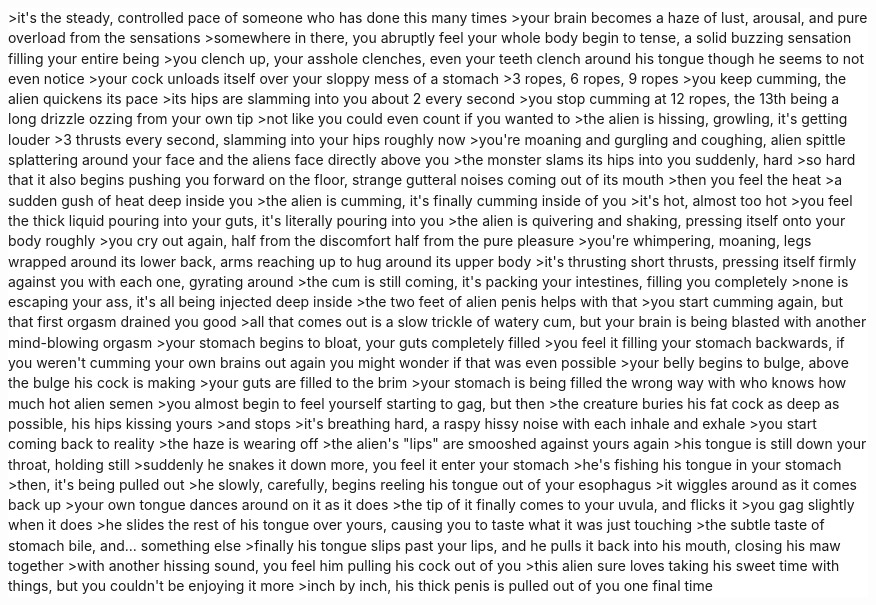\>it's the steady, controlled pace of someone who has done this many times
\>your brain becomes a haze of lust, arousal, and pure overload from the sensations
\>somewhere in there, you abruptly feel your whole body begin to tense, a solid buzzing sensation filling your entire being
\>you clench up, your asshole clenches, even your teeth clench around his tongue though he seems to not even notice
\>your cock unloads itself over your sloppy mess of a stomach
\>3 ropes, 6 ropes, 9 ropes
\>you keep cumming, the alien quickens its pace
\>its hips are slamming into you about 2 every second
\>you stop cumming at 12 ropes, the 13th being a long drizzle ozzing from your own tip
\>not like you could even count if you wanted to
\>the alien is hissing, growling, it's getting louder
\>3 thrusts every second, slamming into your hips roughly now
\>you're moaning and gurgling and coughing, alien spittle splattering around your face and the aliens face directly above you
\>the monster slams its hips into you suddenly, hard
\>so hard that it also begins pushing you forward on the floor, strange gutteral noises coming out of its mouth
\>then you feel the heat
\>a sudden gush of heat deep inside you
\>the alien is cumming, it's finally cumming inside of you
\>it's hot, almost too hot
\>you feel the thick liquid pouring into your guts, it's literally pouring into you
\>the alien is quivering and shaking, pressing itself onto your body roughly
\>you cry out again, half from the discomfort half from the pure pleasure
\>you're whimpering, moaning, legs wrapped around its lower back, arms reaching up to hug around its upper body
\>it's thrusting short thrusts, pressing itself firmly against you with each one, gyrating around
\>the cum is still coming, it's packing your intestines, filling you completely
\>none is escaping your ass, it's all being injected deep inside
\>the two feet of alien penis helps with that
\>you start cumming again, but that first orgasm drained you good
\>all that comes out is a slow trickle of watery cum, but your brain is being blasted with another mind-blowing orgasm
\>your stomach begins to bloat, your guts completely filled
\>you feel it filling your stomach backwards, if you weren't cumming your own brains out again you might wonder if that was even possible
\>your belly begins to bulge, above the bulge his cock is making
\>your guts are filled to the brim
\>your stomach is being filled the wrong way with who knows how much hot alien semen
\>you almost begin to feel yourself starting to gag, but then
\>the creature buries his fat cock as deep as possible, his hips kissing yours
\>and stops
\>it's breathing hard, a raspy hissy noise with each inhale and exhale
\>you start coming back to reality
\>the haze is wearing off
\>the alien's "lips" are smooshed against yours again
\>his tongue is still down your throat, holding still
\>suddenly he snakes it down more, you feel it enter your stomach
\>he's fishing his tongue in your stomach
\>then, it's being pulled out
\>he slowly, carefully, begins reeling his tongue out of your esophagus
\>it wiggles around as it comes back up
\>your own tongue dances around on it as it does
\>the tip of it finally comes to your uvula, and flicks it
\>you gag slightly when it does
\>he slides the rest of his tongue over yours, causing you to taste what it was just touching
\>the subtle taste of stomach bile, and... something else
\>finally his tongue slips past your lips, and he pulls it back into his mouth, closing his maw together
\>with another hissing sound, you feel him pulling his cock out of you
\>this alien sure loves taking his sweet time with things, but you couldn't be enjoying it more
\>inch by inch, his thick penis is pulled out of you one final time
